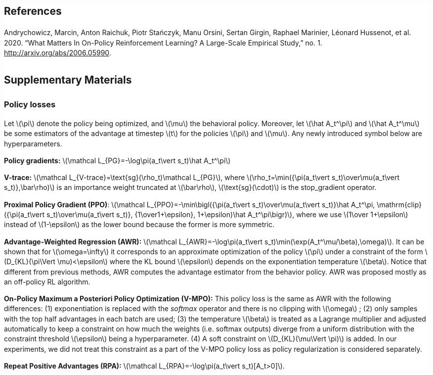 ## References

<a name="ref1"></a>Andrychowicz, Marcin, Anton Raichuk, Piotr Stańczyk, Manu Orsini, Sertan Girgin, Raphael Marinier, Léonard Hussenot, et al. 2020. “What Matters In On-Policy Reinforcement Learning? A Large-Scale Empirical Study,” no. 1. http://arxiv.org/abs/2006.05990.

## Supplementary Materials

### Policy losses

Let \\(\pi\\) denote the policy being optimized, and \\(\mu\\) the behavioral policy. Moreover, let \\(\hat A_t^\pi\\) and \\(\hat A_t^\mu\\) be some estimators of the advantage at timestep \\(t\\) for the policies \\(\pi\\) and \\(\mu\\). Any newly introduced symbol below are hyperparameters.

**Policy gradients:** \\(\mathcal L_{PG}=-\log\pi(a_t\vert s_t)\hat A_t^\pi\\)

**V-trace:** \\(\mathcal L_{V-trace}=\text{sg}(\rho_t)\mathcal L_{PG}\\), where \\(\rho_t=\min({\pi(a_t\vert s_t)\over\mu(a_t\vert s_t)},\bar\rho)\\) is an importance weight truncated at \\(\bar\rho\\), \\(\text{sg}(\cdot)\\) is the stop_gradient operator.

**Proximal Policy Gradient (PPO)**: \\(\mathcal L_{PPO}=-\min\bigl({\pi(a_t\vert s_t)\over\mu(a_t\vert s_t)}\hat A_t^\pi, \mathrm{clip}({\pi(a_t\vert s_t)\over\mu(a_t\vert s_t)}, {1\over1+\epsilon}, 1+\epsilon)\hat A_t^\pi\bigr)\\), where we use \\(1\over 1+\epsilon\\) instead of \\(1-\epsilon\\) as the lower bound because the former is more symmetric.

**Advantage-Weighted Regression (AWR):** \\(\mathcal L_{AWR}=-\log\pi(a_t\vert s_t)\min(\exp(A_t^\mu/\beta),\omega)\\). It can be shown that for \\(\omega=\infty\\) it corresponds to an approximate optimization of the policy \\(\pi\\) under a constraint of the form \\(D_{KL}(\pi\Vert \mu)<\epsilon\\) where the KL bound \\(\epsilon\\) depends on the exponentiation temperature \\(\beta\\). Notice that different from previous methods, AWR computes the advantage estimator from the behavior policy. AWR was proposed mostly as an off-policy RL algorithm.

**On-Policy Maximum a Posteriori Policy Optimization (V-MPO):** This policy loss is the same as AWR with the following differences: (1) exponentiation is replaced with the *softmax* operator and there is no clipping with \\(\omega\\) ; (2) only samples with the top half advantages in each batch are used; (3) the temperature \\(\beta\\) is treated as a Lagrange multiplier and adjusted automatically to keep a constraint on how much the weights (i.e. softmax outputs) diverge from a uniform distribution with the constraint threshold \\(\epsilon\\) being a hyperparameter. (4) A soft constraint on \\(D_{KL}(\mu\Vert \pi)\\) is added. In our experiments, we did not treat this constraint as a part of the V-MPO policy loss as policy regularization is considered separately.

**Repeat Positive Advantages (RPA):** \\(\mathcal L_{RPA}=-\log\pi(a_t\vert s_t)[A_t>0]\\).


